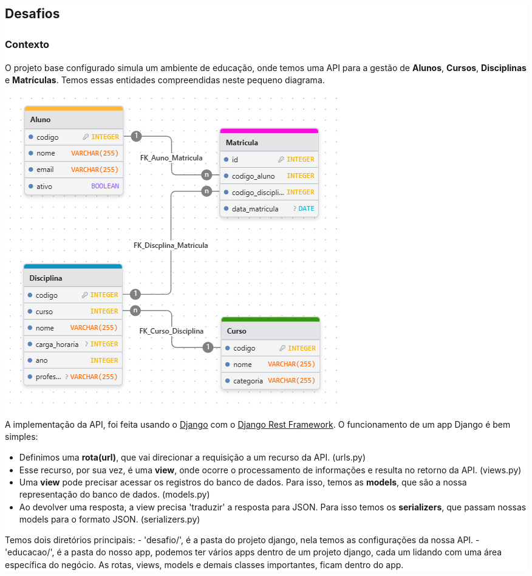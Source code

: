 
## Desafios

### Contexto

O projeto base configurado simula um ambiente de educação, onde temos uma API para a gestão de **Alunos**, **Cursos**, **Disciplinas** e **Matrículas**. Temos essas entidades compreendidas neste pequeno diagrama.

![alt text](Diagrama_Teste_Programador.png)

A implementação da API, foi feita usando o [Django](https://docs.djangoproject.com/en/5.2/) com o [Django Rest Framework](https://www.django-rest-framework.org/). O funcionamento de um app Django é bem simples:

- Definimos uma **rota(url)**, que vai direcionar a requisição a um recurso da API. (urls.py)
- Esse recurso, por sua vez, é uma **view**, onde ocorre o processamento de informações e resulta no retorno da API. (views.py)
- Uma **view** pode precisar acessar os registros do banco de dados. Para isso, temos as **models**, que são a nossa representação do banco de dados. (models.py)
- Ao devolver uma resposta, a view precisa 'traduzir' a resposta para JSON. Para isso temos os **serializers**, que passam nossas models para o formato JSON. (serializers.py)

Temos dois diretórios principais:
    - 'desafio/', é a pasta do projeto django, nela temos as configurações da nossa API.
    - 'educacao/', é a pasta do nosso app, podemos ter vários apps dentro de um projeto django, cada um lidando com uma área específica do negócio. As rotas, views, models e demais classes importantes, ficam dentro do app.
